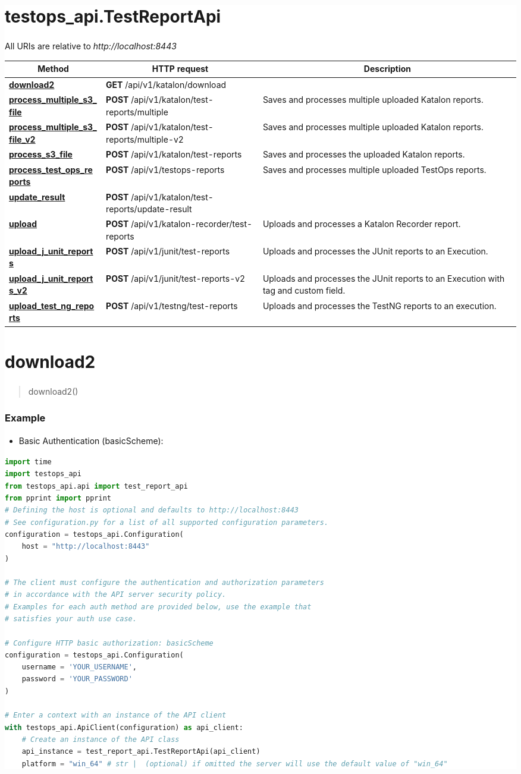 # testops_api.TestReportApi

All URIs are relative to *http://localhost:8443*

Method | HTTP request | Description
------------- | ------------- | -------------
[**download2**](TestReportApi.md#download2) | **GET** /api/v1/katalon/download | 
[**process_multiple_s3_file**](TestReportApi.md#process_multiple_s3_file) | **POST** /api/v1/katalon/test-reports/multiple | Saves and processes multiple uploaded Katalon reports.
[**process_multiple_s3_file_v2**](TestReportApi.md#process_multiple_s3_file_v2) | **POST** /api/v1/katalon/test-reports/multiple-v2 | Saves and processes multiple uploaded Katalon reports.
[**process_s3_file**](TestReportApi.md#process_s3_file) | **POST** /api/v1/katalon/test-reports | Saves and processes the uploaded Katalon reports.
[**process_test_ops_reports**](TestReportApi.md#process_test_ops_reports) | **POST** /api/v1/testops-reports | Saves and processes multiple uploaded TestOps reports.
[**update_result**](TestReportApi.md#update_result) | **POST** /api/v1/katalon/test-reports/update-result | 
[**upload**](TestReportApi.md#upload) | **POST** /api/v1/katalon-recorder/test-reports | Uploads and processes a Katalon Recorder report.
[**upload_j_unit_reports**](TestReportApi.md#upload_j_unit_reports) | **POST** /api/v1/junit/test-reports | Uploads and processes the JUnit reports to an Execution.
[**upload_j_unit_reports_v2**](TestReportApi.md#upload_j_unit_reports_v2) | **POST** /api/v1/junit/test-reports-v2 | Uploads and processes the JUnit reports to an Execution with tag and custom field.
[**upload_test_ng_reports**](TestReportApi.md#upload_test_ng_reports) | **POST** /api/v1/testng/test-reports | Uploads and processes the TestNG reports to an execution.


# **download2**
> download2()



### Example

* Basic Authentication (basicScheme):
```python
import time
import testops_api
from testops_api.api import test_report_api
from pprint import pprint
# Defining the host is optional and defaults to http://localhost:8443
# See configuration.py for a list of all supported configuration parameters.
configuration = testops_api.Configuration(
    host = "http://localhost:8443"
)

# The client must configure the authentication and authorization parameters
# in accordance with the API server security policy.
# Examples for each auth method are provided below, use the example that
# satisfies your auth use case.

# Configure HTTP basic authorization: basicScheme
configuration = testops_api.Configuration(
    username = 'YOUR_USERNAME',
    password = 'YOUR_PASSWORD'
)

# Enter a context with an instance of the API client
with testops_api.ApiClient(configuration) as api_client:
    # Create an instance of the API class
    api_instance = test_report_api.TestReportApi(api_client)
    platform = "win_64" # str |  (optional) if omitted the server will use the default value of "win_64"
```